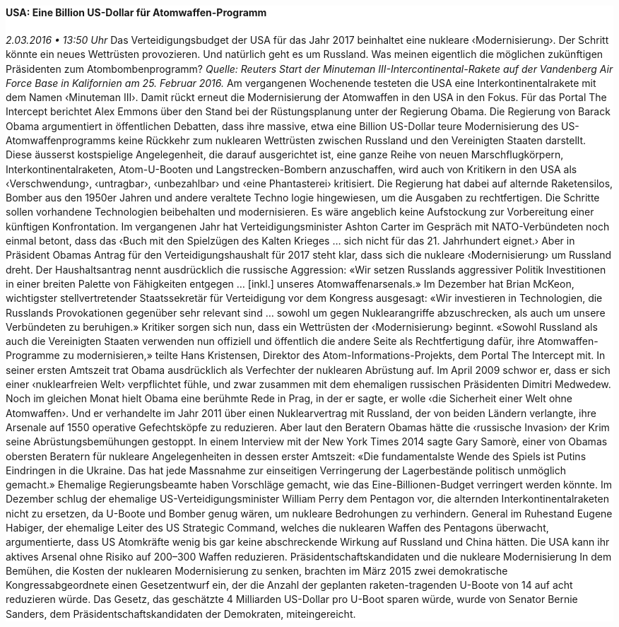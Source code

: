 #### USA: Eine Billion US-Dollar für Atomwaffen-Programm
_2.03.2016 • 13:50 Uhr_ Das Verteidigungsbudget der USA für das Jahr 2017 beinhaltet eine nukleare ‹Modernisierung›. Der Schritt könnte ein neues Wettrüsten provozieren. Und natürlich geht es um Russland. Was meinen eigentlich die möglichen zukünftigen Präsidenten zum Atombombenprogramm?
_Quelle: Reuters_ _Start der Minuteman III-Intercontinental-Rakete auf der Vandenberg Air Force Base in Kalifornien am 25. Februar 2016._ Am vergangenen Wochenende testeten die USA eine Interkontinentalrakete mit dem Namen ‹Minuteman III›.
Damit rückt erneut die Modernisierung der Atomwaffen in den USA in den Fokus. Für das Portal The Intercept berichtet Alex Emmons über den Stand bei der Rüstungsplanung unter der Regierung Obama.
Die Regierung von Barack Obama argumentiert in öffentlichen Debatten, dass ihre massive, etwa eine Billion US-Dollar teure Modernisierung des US-Atomwaffenprogramms keine Rückkehr zum nuklearen Wettrüsten zwischen Russland und den Vereinigten Staaten darstellt. Diese äusserst kostspielige Angelegenheit, die darauf ausgerichtet ist, eine ganze Reihe von neuen Marschflugkörpern, Interkontinentalraketen, Atom-U-Booten und Langstrecken-Bombern anzuschaffen, wird auch von Kritikern in den USA als ‹Verschwendung›, ‹untragbar›, ‹unbezahlbar› und ‹eine Phantasterei› kritisiert.
Die Regierung hat dabei auf alternde Raketensilos, Bomber aus den 1950er Jahren und andere veraltete Techno logie hingewiesen, um die Ausgaben zu rechtfertigen. Die Schritte sollen vorhandene Technologien beibehalten und modernisieren. Es wäre angeblich keine Aufstockung zur Vorbereitung einer künftigen Konfrontation.
Im vergangenen Jahr hat Verteidigungsminister Ashton Carter im Gespräch mit NATO-Verbündeten noch einmal betont, dass das ‹Buch mit den Spielzügen des Kalten Krieges … sich nicht für das 21. Jahrhundert eignet.› Aber in Präsident Obamas Antrag für den Verteidigungshaushalt für 2017 steht klar, dass sich die nukleare ‹Modernisierung› um Russland dreht.
Der Haushaltsantrag nennt ausdrücklich die russische Aggression: «Wir setzen Russlands aggressiver Politik Investitionen in einer breiten Palette von Fähigkeiten entgegen … [inkl.] unseres Atomwaffenarsenals.» Im Dezember hat Brian McKeon, wichtigster stellvertretender Staatssekretär für Verteidigung vor dem Kongress ausgesagt: «Wir investieren in Technologien, die Russlands Provokationen gegenüber sehr relevant sind … sowohl um gegen Nuklearangriffe abzuschrecken, als auch um unsere Verbündeten zu beruhigen.» Kritiker sorgen sich nun, dass ein Wettrüsten der ‹Modernisierung› beginnt.
«Sowohl Russland als auch die Vereinigten Staaten verwenden nun offiziell und öffentlich die andere Seite als Rechtfertigung dafür, ihre Atomwaffen-Programme zu modernisieren,» teilte Hans Kristensen, Direktor des Atom-Informations-Projekts, dem Portal The Intercept mit.
In seiner ersten Amtszeit trat Obama ausdrücklich als Verfechter der nuklearen Abrüstung auf. Im April 2009 schwor er, dass er sich einer ‹nuklearfreien Welt› verpflichtet fühle, und zwar zusammen mit dem ehemaligen russischen Präsidenten Dimitri Medwedew. Noch im gleichen Monat hielt Obama eine berühmte Rede in Prag, in der er sagte, er wolle ‹die Sicherheit einer Welt ohne Atomwaffen›. Und er verhandelte im Jahr 2011 über einen Nuklearvertrag mit Russland, der von beiden Ländern verlangte, ihre Arsenale auf 1550 operative Gefechtsköpfe zu reduzieren. Aber laut den Beratern Obamas hätte die ‹russische Invasion› der Krim seine Abrüstungsbemühungen gestoppt.
In einem Interview mit der New York Times 2014 sagte Gary Samorè, einer von Obamas obersten Beratern für nukleare Angelegenheiten in dessen erster Amtszeit: «Die fundamentalste Wende des Spiels ist Putins Eindringen in die Ukraine. Das hat jede Massnahme zur einseitigen Verringerung der Lagerbestände politisch unmöglich gemacht.» Ehemalige Regierungsbeamte haben Vorschläge gemacht, wie das Eine-Billionen-Budget verringert werden könnte. Im Dezember schlug der ehemalige US-Verteidigungsminister William Perry dem Pentagon vor, die alternden Interkontinentalraketen nicht zu ersetzen, da U-Boote und Bomber genug wären, um nukleare Bedrohungen zu verhindern. General im Ruhestand Eugene Habiger, der ehemalige Leiter des US Strategic Command, welches die nuklearen Waffen des Pentagons überwacht, argumentierte, dass US Atomkräfte wenig bis gar keine abschreckende Wirkung auf Russland und China hätten. Die USA kann ihr aktives Arsenal ohne Risiko auf 200–300 Waffen reduzieren.
Präsidentschaftskandidaten und die nukleare Modernisierung In dem Bemühen, die Kosten der nuklearen Modernisierung zu senken, brachten im März 2015 zwei demokratische Kongressabgeordnete einen Gesetzentwurf ein, der die Anzahl der geplanten raketen-tragenden U-Boote von 14 auf acht reduzieren würde. Das Gesetz, das geschätzte 4 Milliarden US-Dollar pro U-Boot sparen würde, wurde von Senator Bernie Sanders, dem Präsidentschaftskandidaten der Demokraten, miteingereicht.